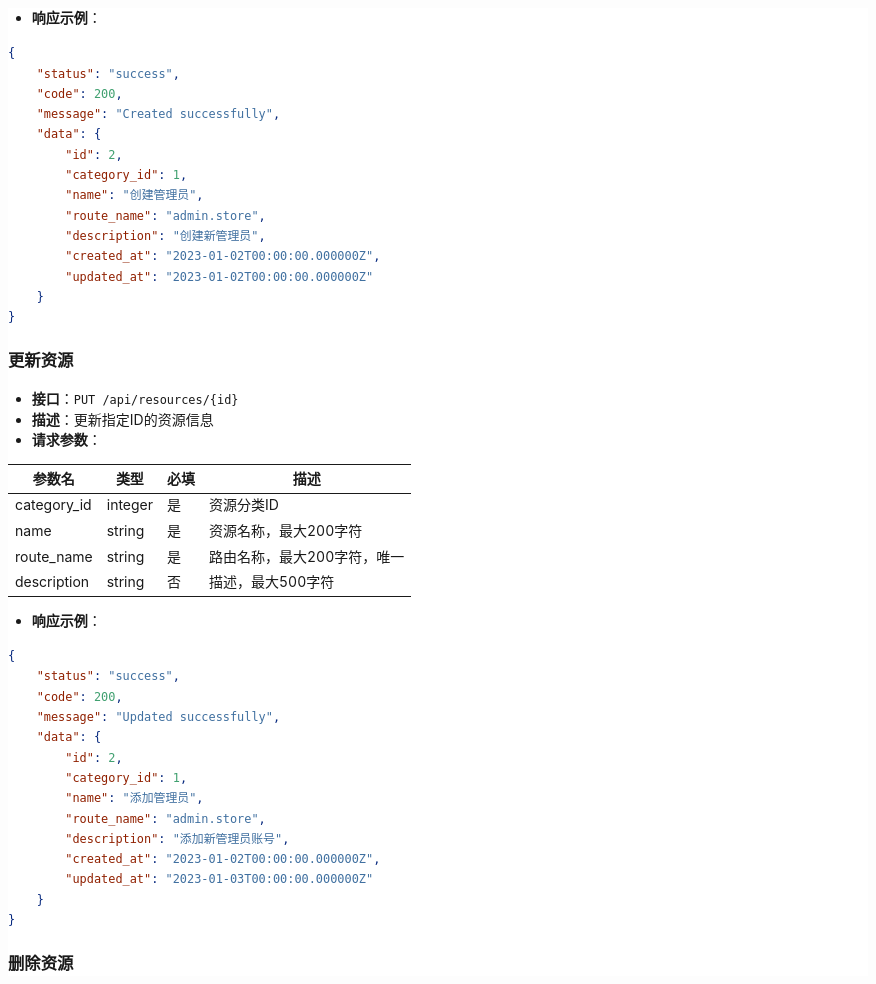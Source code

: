 - **响应示例**：

```json
{
    "status": "success",
    "code": 200,
    "message": "Created successfully",
    "data": {
        "id": 2,
        "category_id": 1,
        "name": "创建管理员",
        "route_name": "admin.store",
        "description": "创建新管理员",
        "created_at": "2023-01-02T00:00:00.000000Z",
        "updated_at": "2023-01-02T00:00:00.000000Z"
    }
}
```

### 更新资源

- **接口**：`PUT /api/resources/{id}`
- **描述**：更新指定ID的资源信息
- **请求参数**：

| 参数名 | 类型 | 必填 | 描述 |
| ----- | ---- | ---- | ---- |
| category_id | integer | 是 | 资源分类ID |
| name | string | 是 | 资源名称，最大200字符 |
| route_name | string | 是 | 路由名称，最大200字符，唯一 |
| description | string | 否 | 描述，最大500字符 |

- **响应示例**：

```json
{
    "status": "success",
    "code": 200,
    "message": "Updated successfully",
    "data": {
        "id": 2,
        "category_id": 1,
        "name": "添加管理员",
        "route_name": "admin.store",
        "description": "添加新管理员账号",
        "created_at": "2023-01-02T00:00:00.000000Z",
        "updated_at": "2023-01-03T00:00:00.000000Z"
    }
}
```

### 删除资源
